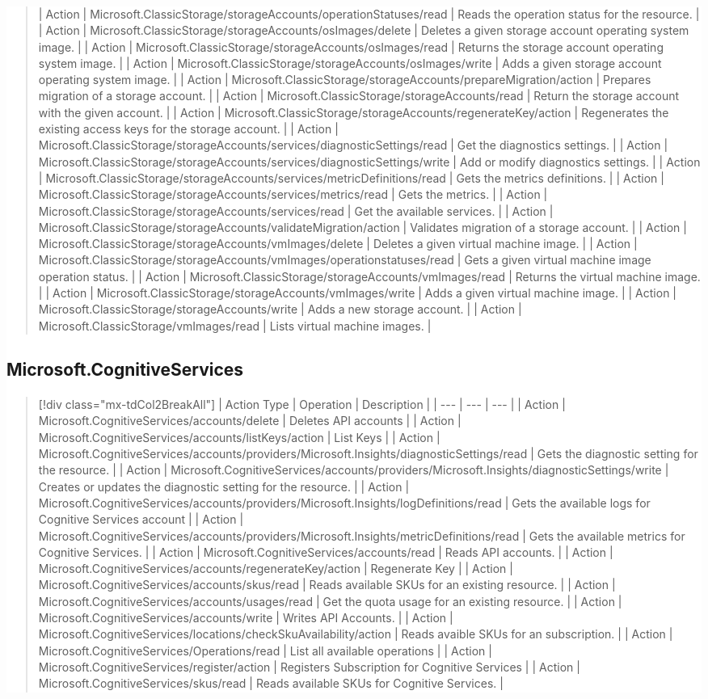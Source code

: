 > | Action | Microsoft.ClassicStorage/storageAccounts/operationStatuses/read | Reads the operation status for the resource. |
> | Action | Microsoft.ClassicStorage/storageAccounts/osImages/delete | Deletes a given storage account operating system image. |
> | Action | Microsoft.ClassicStorage/storageAccounts/osImages/read | Returns the storage account operating system image. |
> | Action | Microsoft.ClassicStorage/storageAccounts/osImages/write | Adds a given storage account operating system image. |
> | Action | Microsoft.ClassicStorage/storageAccounts/prepareMigration/action | Prepares migration of a storage account. |
> | Action | Microsoft.ClassicStorage/storageAccounts/read | Return the storage account with the given account. |
> | Action | Microsoft.ClassicStorage/storageAccounts/regenerateKey/action | Regenerates the existing access keys for the storage account. |
> | Action | Microsoft.ClassicStorage/storageAccounts/services/diagnosticSettings/read | Get the diagnostics settings. |
> | Action | Microsoft.ClassicStorage/storageAccounts/services/diagnosticSettings/write | Add or modify diagnostics settings. |
> | Action | Microsoft.ClassicStorage/storageAccounts/services/metricDefinitions/read | Gets the metrics definitions. |
> | Action | Microsoft.ClassicStorage/storageAccounts/services/metrics/read | Gets the metrics. |
> | Action | Microsoft.ClassicStorage/storageAccounts/services/read | Get the available services. |
> | Action | Microsoft.ClassicStorage/storageAccounts/validateMigration/action | Validates migration of a storage account. |
> | Action | Microsoft.ClassicStorage/storageAccounts/vmImages/delete | Deletes a given virtual machine image. |
> | Action | Microsoft.ClassicStorage/storageAccounts/vmImages/operationstatuses/read | Gets a given virtual machine image operation status. |
> | Action | Microsoft.ClassicStorage/storageAccounts/vmImages/read | Returns the virtual machine image. |
> | Action | Microsoft.ClassicStorage/storageAccounts/vmImages/write | Adds a given virtual machine image. |
> | Action | Microsoft.ClassicStorage/storageAccounts/write | Adds a new storage account. |
> | Action | Microsoft.ClassicStorage/vmImages/read | Lists virtual machine images. |

## Microsoft.CognitiveServices

> [!div class="mx-tdCol2BreakAll"]
> | Action Type | Operation | Description |
> | --- | --- | --- |
> | Action | Microsoft.CognitiveServices/accounts/delete | Deletes API accounts |
> | Action | Microsoft.CognitiveServices/accounts/listKeys/action | List Keys |
> | Action | Microsoft.CognitiveServices/accounts/providers/Microsoft.Insights/diagnosticSettings/read | Gets the diagnostic setting for the resource. |
> | Action | Microsoft.CognitiveServices/accounts/providers/Microsoft.Insights/diagnosticSettings/write | Creates or updates the diagnostic setting for the resource. |
> | Action | Microsoft.CognitiveServices/accounts/providers/Microsoft.Insights/logDefinitions/read | Gets the available logs for Cognitive Services account |
> | Action | Microsoft.CognitiveServices/accounts/providers/Microsoft.Insights/metricDefinitions/read | Gets the available metrics for Cognitive Services. |
> | Action | Microsoft.CognitiveServices/accounts/read | Reads API accounts. |
> | Action | Microsoft.CognitiveServices/accounts/regenerateKey/action | Regenerate Key |
> | Action | Microsoft.CognitiveServices/accounts/skus/read | Reads available SKUs for an existing resource. |
> | Action | Microsoft.CognitiveServices/accounts/usages/read | Get the quota usage for an existing resource. |
> | Action | Microsoft.CognitiveServices/accounts/write | Writes API Accounts. |
> | Action | Microsoft.CognitiveServices/locations/checkSkuAvailability/action | Reads avaible SKUs for an subscription. |
> | Action | Microsoft.CognitiveServices/Operations/read | List all available operations |
> | Action | Microsoft.CognitiveServices/register/action | Registers Subscription for Cognitive Services |
> | Action | Microsoft.CognitiveServices/skus/read | Reads available SKUs for Cognitive Services. |
